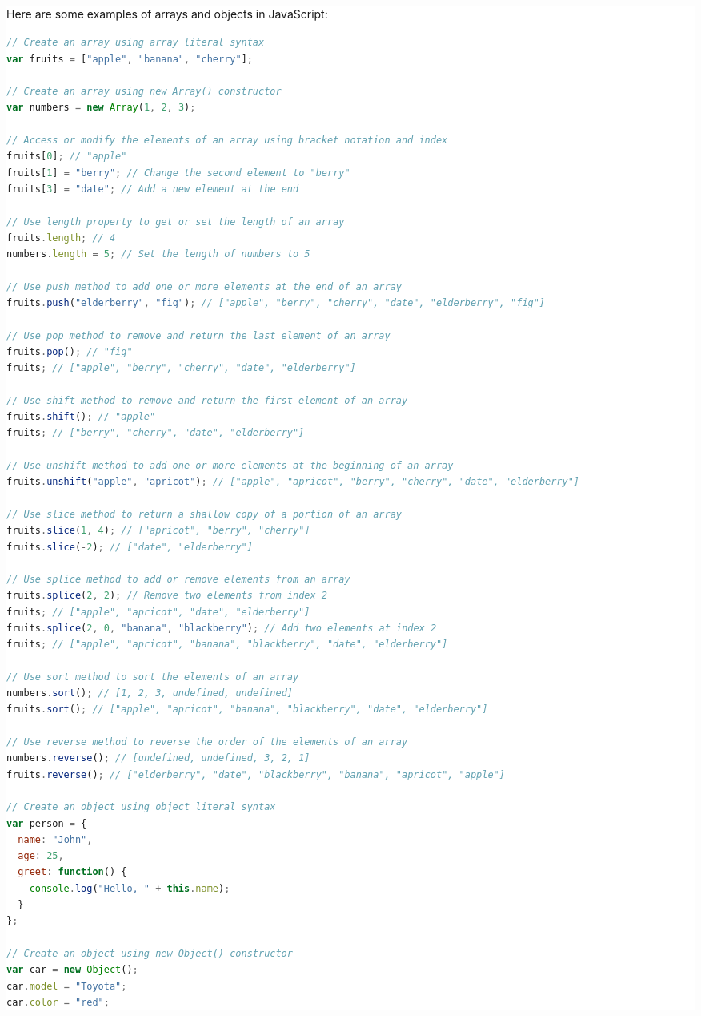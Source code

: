 Here are some examples of arrays and objects in JavaScript:

```javascript
// Create an array using array literal syntax
var fruits = ["apple", "banana", "cherry"];

// Create an array using new Array() constructor
var numbers = new Array(1, 2, 3);

// Access or modify the elements of an array using bracket notation and index
fruits[0]; // "apple"
fruits[1] = "berry"; // Change the second element to "berry"
fruits[3] = "date"; // Add a new element at the end

// Use length property to get or set the length of an array
fruits.length; // 4
numbers.length = 5; // Set the length of numbers to 5

// Use push method to add one or more elements at the end of an array
fruits.push("elderberry", "fig"); // ["apple", "berry", "cherry", "date", "elderberry", "fig"]

// Use pop method to remove and return the last element of an array
fruits.pop(); // "fig"
fruits; // ["apple", "berry", "cherry", "date", "elderberry"]

// Use shift method to remove and return the first element of an array
fruits.shift(); // "apple"
fruits; // ["berry", "cherry", "date", "elderberry"]

// Use unshift method to add one or more elements at the beginning of an array
fruits.unshift("apple", "apricot"); // ["apple", "apricot", "berry", "cherry", "date", "elderberry"]

// Use slice method to return a shallow copy of a portion of an array
fruits.slice(1, 4); // ["apricot", "berry", "cherry"]
fruits.slice(-2); // ["date", "elderberry"]

// Use splice method to add or remove elements from an array
fruits.splice(2, 2); // Remove two elements from index 2
fruits; // ["apple", "apricot", "date", "elderberry"]
fruits.splice(2, 0, "banana", "blackberry"); // Add two elements at index 2
fruits; // ["apple", "apricot", "banana", "blackberry", "date", "elderberry"]

// Use sort method to sort the elements of an array
numbers.sort(); // [1, 2, 3, undefined, undefined]
fruits.sort(); // ["apple", "apricot", "banana", "blackberry", "date", "elderberry"]

// Use reverse method to reverse the order of the elements of an array
numbers.reverse(); // [undefined, undefined, 3, 2, 1]
fruits.reverse(); // ["elderberry", "date", "blackberry", "banana", "apricot", "apple"]

// Create an object using object literal syntax
var person = {
  name: "John",
  age: 25,
  greet: function() {
    console.log("Hello, " + this.name);
  }
};

// Create an object using new Object() constructor
var car = new Object();
car.model = "Toyota";
car.color = "red";
```